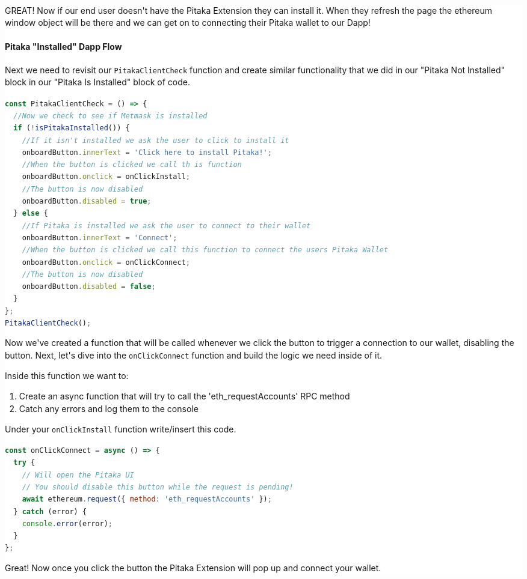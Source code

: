 GREAT! Now if our end user doesn't have the Pitaka Extension they can install it. When they refresh the page the ethereum window object will be there and we can get on to connecting their Pitaka wallet to our Dapp!

#### Pitaka "Installed" Dapp Flow <a href="#metamask-installed-dapp-flow" id="metamask-installed-dapp-flow"></a>

Next we need to revisit our `PitakaClientCheck` function and create similar functionality that we did in our "Pitaka Not Installed" block in our "Pitaka Is Installed" block of code.

```javascript
const PitakaClientCheck = () => {
  //Now we check to see if Metmask is installed
  if (!isPitakaInstalled()) {
    //If it isn't installed we ask the user to click to install it
    onboardButton.innerText = 'Click here to install Pitaka!';
    //When the button is clicked we call th is function
    onboardButton.onclick = onClickInstall;
    //The button is now disabled
    onboardButton.disabled = true;
  } else {
    //If Pitaka is installed we ask the user to connect to their wallet
    onboardButton.innerText = 'Connect';
    //When the button is clicked we call this function to connect the users Pitaka Wallet
    onboardButton.onclick = onClickConnect;
    //The button is now disabled
    onboardButton.disabled = false;
  }
};
PitakaClientCheck();
```

Now we've created a function that will be called whenever we click the button to trigger a connection to our wallet, disabling the button. Next, let's dive into the `onClickConnect` function and build the logic we need inside of it.

Inside this function we want to:

1. Create an async function that will try to call the 'eth\_requestAccounts' RPC method
2. Catch any errors and log them to the console

Under your `onClickInstall` function write/insert this code.

```javascript
const onClickConnect = async () => {
  try {
    // Will open the Pitaka UI
    // You should disable this button while the request is pending!
    await ethereum.request({ method: 'eth_requestAccounts' });
  } catch (error) {
    console.error(error);
  }
};
```

Great! Now once you click the button the Pitaka Extension will pop up and connect your wallet.
